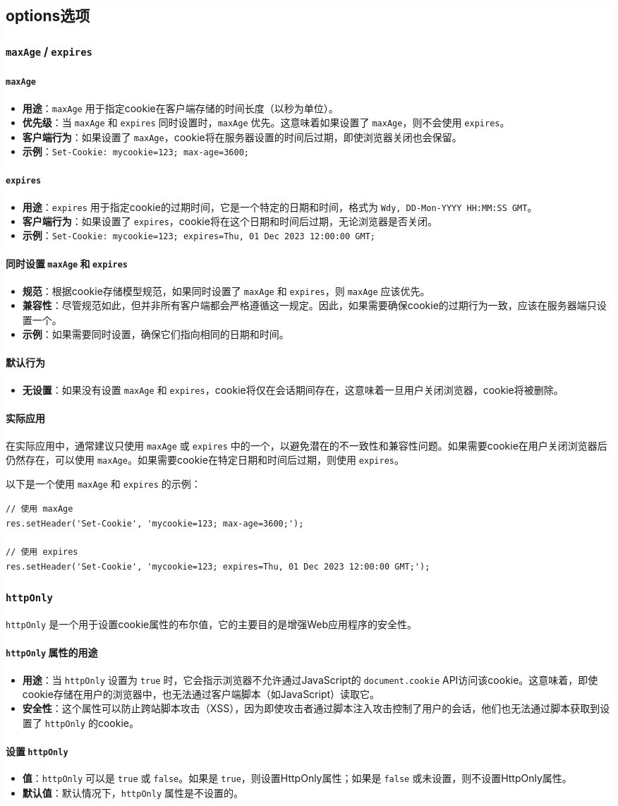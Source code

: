 ## options选项

### `maxAge` / `expires`

#### `maxAge`

-   **用途**：`maxAge` 用于指定cookie在客户端存储的时间长度（以秒为单位）。
-   **优先级**：当 `maxAge` 和 `expires` 同时设置时，`maxAge` 优先。这意味着如果设置了 `maxAge`，则不会使用 `expires`。
-   **客户端行为**：如果设置了 `maxAge`，cookie将在服务器设置的时间后过期，即使浏览器关闭也会保留。
-   **示例**：`Set-Cookie: mycookie=123; max-age=3600;`

#### `expires`

-   **用途**：`expires` 用于指定cookie的过期时间，它是一个特定的日期和时间，格式为 `Wdy, DD-Mon-YYYY HH:MM:SS GMT`。
-   **客户端行为**：如果设置了 `expires`，cookie将在这个日期和时间后过期，无论浏览器是否关闭。
-   **示例**：`Set-Cookie: mycookie=123; expires=Thu, 01 Dec 2023 12:00:00 GMT;`

#### 同时设置 `maxAge` 和 `expires`

-   **规范**：根据cookie存储模型规范，如果同时设置了 `maxAge` 和 `expires`，则 `maxAge` 应该优先。
-   **兼容性**：尽管规范如此，但并非所有客户端都会严格遵循这一规定。因此，如果需要确保cookie的过期行为一致，应该在服务器端只设置一个。
-   **示例**：如果需要同时设置，确保它们指向相同的日期和时间。

#### 默认行为

-   **无设置**：如果没有设置 `maxAge` 和 `expires`，cookie将仅在会话期间存在，这意味着一旦用户关闭浏览器，cookie将被删除。

#### 实际应用

在实际应用中，通常建议只使用 `maxAge` 或 `expires` 中的一个，以避免潜在的不一致性和兼容性问题。如果需要cookie在用户关闭浏览器后仍然存在，可以使用 `maxAge`。如果需要cookie在特定日期和时间后过期，则使用 `expires`。

以下是一个使用 `maxAge` 和 `expires` 的示例：

```
// 使用 maxAge
res.setHeader('Set-Cookie', 'mycookie=123; max-age=3600;');

// 使用 expires
res.setHeader('Set-Cookie', 'mycookie=123; expires=Thu, 01 Dec 2023 12:00:00 GMT;');
```

### `httpOnly`

`httpOnly` 是一个用于设置cookie属性的布尔值，它的主要目的是增强Web应用程序的安全性。

#### `httpOnly` 属性的用途

-   **用途**：当 `httpOnly` 设置为 `true` 时，它会指示浏览器不允许通过JavaScript的 `document.cookie` API访问该cookie。这意味着，即使cookie存储在用户的浏览器中，也无法通过客户端脚本（如JavaScript）读取它。
-   **安全性**：这个属性可以防止跨站脚本攻击（XSS），因为即使攻击者通过脚本注入攻击控制了用户的会话，他们也无法通过脚本获取到设置了 `httpOnly` 的cookie。

#### 设置 `httpOnly`

-   **值**：`httpOnly` 可以是 `true` 或 `false`。如果是 `true`，则设置HttpOnly属性；如果是 `false` 或未设置，则不设置HttpOnly属性。
-   **默认值**：默认情况下，`httpOnly` 属性是不设置的。
